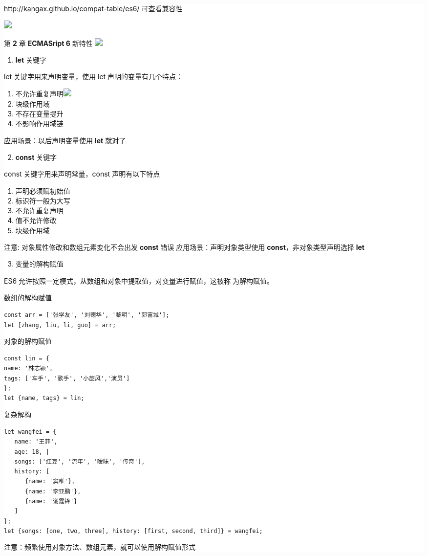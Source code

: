 [http://kangax.github.io/compat-table/es6/ ](http://kangax.github.io/compat-table/es6/) 可查看兼容性

![](Aspose.Words.901829ed-7ae1-48d2-8276-8cb1635648eb.006.jpeg)

第 **2** 章  **ECMASript 6**  新特性 **![](Aspose.Words.901829ed-7ae1-48d2-8276-8cb1635648eb.002.png)**

1. **let** 关键字

let 关键字用来声明变量，使用 let 声明的变量有几个特点：

1) 不允许重复声明![](0)
1) 块级作用域
1) 不存在变量提升
1) 不影响作用域链

应用场景：以后声明变量使用 **let** 就对了

2. **const** 关键字

const  关键字用来声明常量，const 声明有以下特点

1) 声明必须赋初始值
1) 标识符一般为大写
1) 不允许重复声明
1) 值不允许修改
1) 块级作用域

注意:  对象属性修改和数组元素变化不会出发 **const** 错误 应用场景：声明对象类型使用 **const**，非对象类型声明选择 **let** 

3. 变量的解构赋值

ES6 允许按照一定模式，从数组和对象中提取值，对变量进行赋值，这被称 为解构赋值。 

数组的解构赋值
```
const arr = ['张学友', '刘德华', '黎明', '郭富城']; 
let [zhang, liu, li, guo] = arr; 
```
对象的解构赋值
```
const lin = { 
name: '林志颖', 
tags: ['车手', '歌手', '小旋风','演员'] 
}; 
let {name, tags} = lin; 
```
复杂解构
```
let wangfei = { 
   name: '王菲', 
   age: 18, |
   songs: ['红豆', '流年', '暧昧', '传奇'], 
   history: [ 
      {name: '窦唯'}, 
      {name: '李亚鹏'}, 
      {name: '谢霆锋'} 
   ] 
};
let {songs: [one, two, three], history: [first, second, third]} = wangfei;
```
注意：频繁使用对象方法、数组元素，就可以使用解构赋值形式
